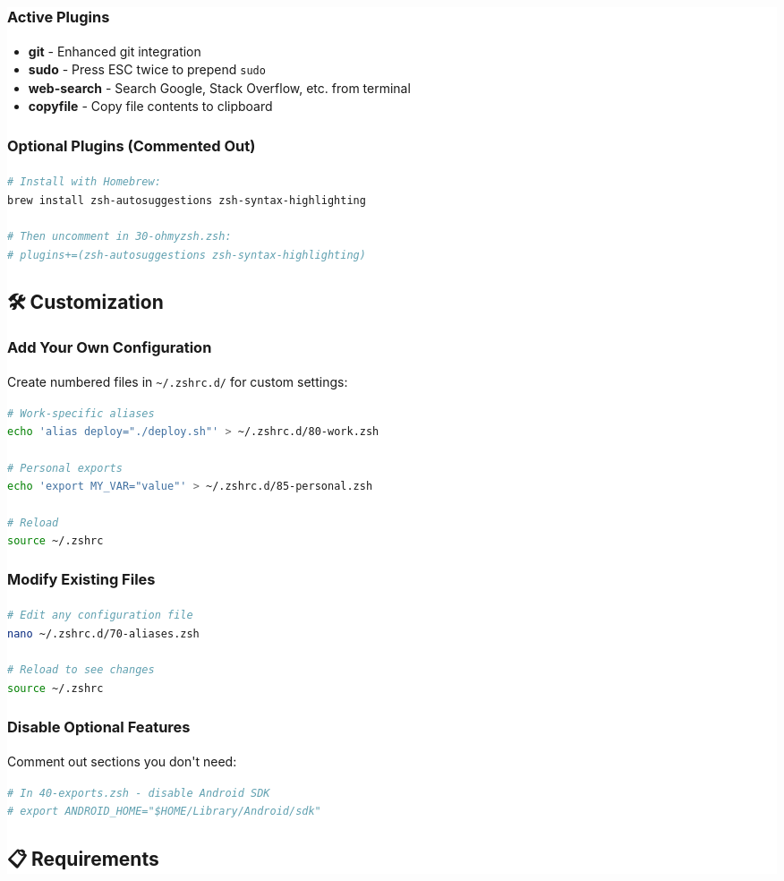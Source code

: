 ### Active Plugins

- **git** - Enhanced git integration
- **sudo** - Press ESC twice to prepend `sudo`
- **web-search** - Search Google, Stack Overflow, etc. from terminal
- **copyfile** - Copy file contents to clipboard

### Optional Plugins (Commented Out)

```bash
# Install with Homebrew:
brew install zsh-autosuggestions zsh-syntax-highlighting

# Then uncomment in 30-ohmyzsh.zsh:
# plugins+=(zsh-autosuggestions zsh-syntax-highlighting)
```

## 🛠️ Customization

### Add Your Own Configuration

Create numbered files in `~/.zshrc.d/` for custom settings:

```bash
# Work-specific aliases
echo 'alias deploy="./deploy.sh"' > ~/.zshrc.d/80-work.zsh

# Personal exports
echo 'export MY_VAR="value"' > ~/.zshrc.d/85-personal.zsh

# Reload
source ~/.zshrc
```

### Modify Existing Files

```bash
# Edit any configuration file
nano ~/.zshrc.d/70-aliases.zsh

# Reload to see changes
source ~/.zshrc
```

### Disable Optional Features

Comment out sections you don't need:

```bash
# In 40-exports.zsh - disable Android SDK
# export ANDROID_HOME="$HOME/Library/Android/sdk"
```

## 📋 Requirements
